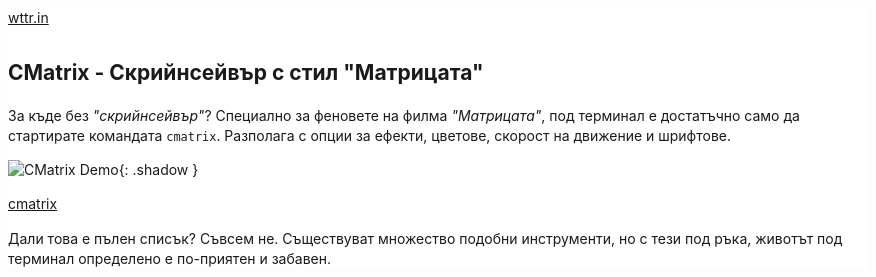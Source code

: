 [wttr.in](https://github.com/chubin/wttr.in)

## CMatrix - Скрийнсейвър с стил "Матрицата"

За къде без *"скрийнсейвър"*? Специално за феновете на филма *"Матрицата"*, под терминал е достатъчно само да стартирате командата `cmatrix`. Разполага с опции за ефекти, цветове, скорост на движение и шрифтове.

![CMatrix Demo](cmatrix.gif){: .shadow }

[cmatrix](https://github.com/abishekvashok/cmatrix)

Дали това е пълен списък? Съвсем не. Съществуват множество подобни инструменти, но с тези под ръка, животът под терминал определено е по-приятен и забавен.

